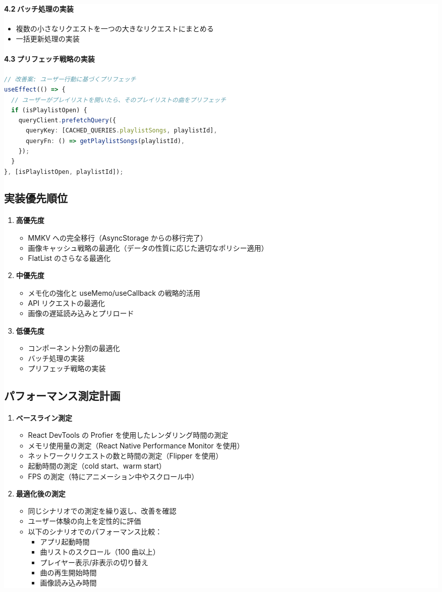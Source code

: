 #### 4.2 バッチ処理の実装

- 複数の小さなリクエストを一つの大きなリクエストにまとめる
- 一括更新処理の実装

#### 4.3 プリフェッチ戦略の実装

```typescript
// 改善案: ユーザー行動に基づくプリフェッチ
useEffect(() => {
  // ユーザーがプレイリストを開いたら、そのプレイリストの曲をプリフェッチ
  if (isPlaylistOpen) {
    queryClient.prefetchQuery({
      queryKey: [CACHED_QUERIES.playlistSongs, playlistId],
      queryFn: () => getPlaylistSongs(playlistId),
    });
  }
}, [isPlaylistOpen, playlistId]);
```

## 実装優先順位

1. **高優先度**

   - MMKV への完全移行（AsyncStorage からの移行完了）
   - 画像キャッシュ戦略の最適化（データの性質に応じた適切なポリシー適用）
   - FlatList のさらなる最適化

2. **中優先度**

   - メモ化の強化と useMemo/useCallback の戦略的活用
   - API リクエストの最適化
   - 画像の遅延読み込みとプリロード

3. **低優先度**
   - コンポーネント分割の最適化
   - バッチ処理の実装
   - プリフェッチ戦略の実装

## パフォーマンス測定計画

1. **ベースライン測定**

   - React DevTools の Profier を使用したレンダリング時間の測定
   - メモリ使用量の測定（React Native Performance Monitor を使用）
   - ネットワークリクエストの数と時間の測定（Flipper を使用）
   - 起動時間の測定（cold start、warm start）
   - FPS の測定（特にアニメーション中やスクロール中）

2. **最適化後の測定**

   - 同じシナリオでの測定を繰り返し、改善を確認
   - ユーザー体験の向上を定性的に評価
   - 以下のシナリオでのパフォーマンス比較：
     - アプリ起動時間
     - 曲リストのスクロール（100 曲以上）
     - プレイヤー表示/非表示の切り替え
     - 曲の再生開始時間
     - 画像読み込み時間
